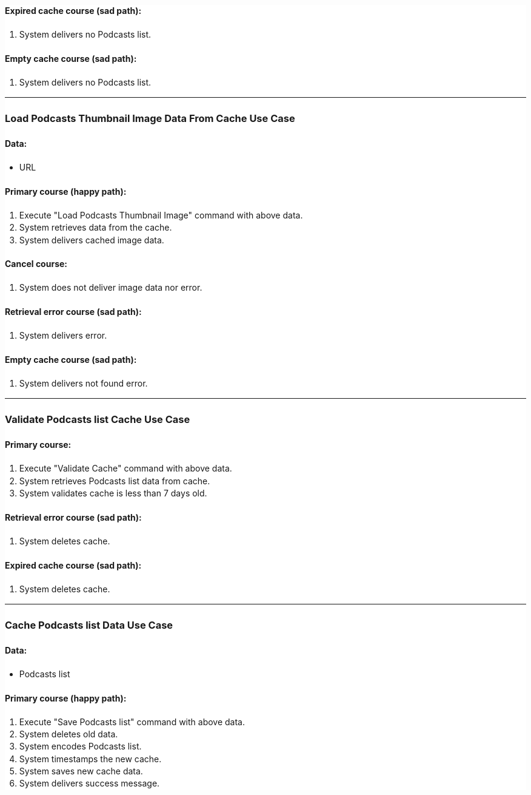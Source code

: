 #### Expired cache course (sad path): 
1. System delivers no Podcasts list.

#### Empty cache course (sad path): 
1. System delivers no Podcasts list.

---

### Load Podcasts Thumbnail Image Data From Cache Use Case

#### Data:
- URL

#### Primary course (happy path):
1. Execute "Load Podcasts Thumbnail Image" command with above data.
2. System retrieves data from the cache.
3. System delivers cached image data.

#### Cancel course:
1. System does not deliver image data nor error.

#### Retrieval error course (sad path):
1. System delivers error.

#### Empty cache course (sad path):
1. System delivers not found error.

---

### Validate Podcasts list Cache Use Case

#### Primary course:
1. Execute "Validate Cache" command with above data.
2. System retrieves Podcasts list data from cache.
3. System validates cache is less than 7 days old.

#### Retrieval error course (sad path):
1. System deletes cache.

#### Expired cache course (sad path): 
1. System deletes cache.

---

### Cache Podcasts list Data Use Case

#### Data:
- Podcasts list

#### Primary course (happy path):
1. Execute "Save Podcasts list" command with above data.
2. System deletes old data.
3. System encodes Podcasts list.
4. System timestamps the new cache.
5. System saves new cache data.
6. System delivers success message.
